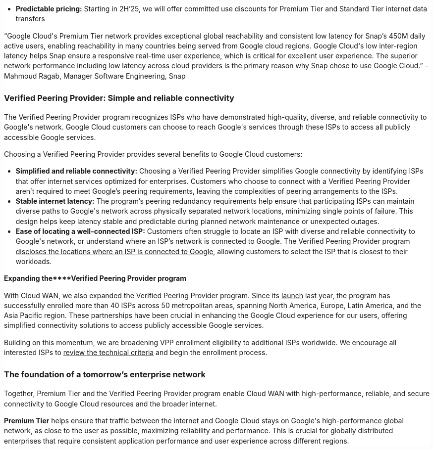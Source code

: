   * **Predictable pricing:** Starting in 2H’25, we will offer committed use discounts for Premium Tier and Standard Tier internet data transfers

“Google Cloud's Premium Tier network provides exceptional global reachability and consistent low latency for Snap’s 450M daily active users, enabling reachability in many countries being served from Google cloud regions. Google Cloud's low inter-region latency helps Snap ensure a responsive real-time user experience, which is critical for excellent user experience. The superior network performance including low latency across cloud providers is the primary reason why Snap chose to use Google Cloud.” \- Mahmoud Ragab, Manager Software Engineering, Snap

### **Verified Peering Provider: Simple and reliable connectivity**

The Verified Peering Provider program recognizes ISPs who have demonstrated high-quality, diverse, and reliable connectivity to Google's network. Google Cloud customers can choose to reach Google's services through these ISPs to access all publicly accessible Google services. 

Choosing a Verified Peering Provider provides several benefits to Google Cloud customers:

  * **Simplified and reliable connectivity:** Choosing a Verified Peering Provider simplifies Google connectivity by identifying ISPs that offer internet services optimized for enterprises. Customers who choose to connect with a Verified Peering Provider aren’t required to meet Google’s peering requirements, leaving the complexities of peering arrangements to the ISPs. 
  * **Stable internet latency:** The program’s peering redundancy requirements help ensure that participating ISPs can maintain diverse paths to Google's network across physically separated network locations, minimizing single points of failure. This design helps keep latency stable and predictable during planned network maintenance or unexpected outages.
  * **Ease of locating a well-connected ISP:** Customers often struggle to locate an ISP with diverse and reliable connectivity to Google's network, or understand where an ISP’s network is connected to Google. The Verified Peering Provider program [discloses the locations where an ISP is connected to Google](https://peering.google.com/#/options/verified-peering-provider), allowing customers to select the ISP that is closest to their workloads. 

**Expanding the****Verified Peering Provider program**

With Cloud WAN, we also expanded the Verified Peering Provider program. Since its [launch](https://cloud.google.com/blog/products/networking/verified-peering-provider-simplifies-enterprise-connectivity?e=48754805) last year, the program has successfully enrolled more than 40 ISPs across 50 metropolitan areas, spanning North America, Europe, Latin America, and the Asia Pacific region. These partnerships have been crucial in enhancing the Google Cloud experience for our users, offering simplified connectivity solutions to access publicly accessible Google services.

Building on this momentum, we are broadening VPP enrollment eligibility to additional ISPs worldwide. We encourage all interested ISPs to [review the technical criteria](https://peering.google.com/#/options/verified-peering-provider) and begin the enrollment process.

### **The foundation of a tomorrow’s enterprise network**

Together, Premium Tier and the Verified Peering Provider program enable Cloud WAN with high-performance, reliable, and secure connectivity to Google Cloud resources and the broader internet.

**Premium Tier** helps ensure that traffic between the internet and Google Cloud stays on Google's high-performance global network, as close to the user as possible, maximizing reliability and performance. This is crucial for globally distributed enterprises that require consistent application performance and user experience across different regions. 
